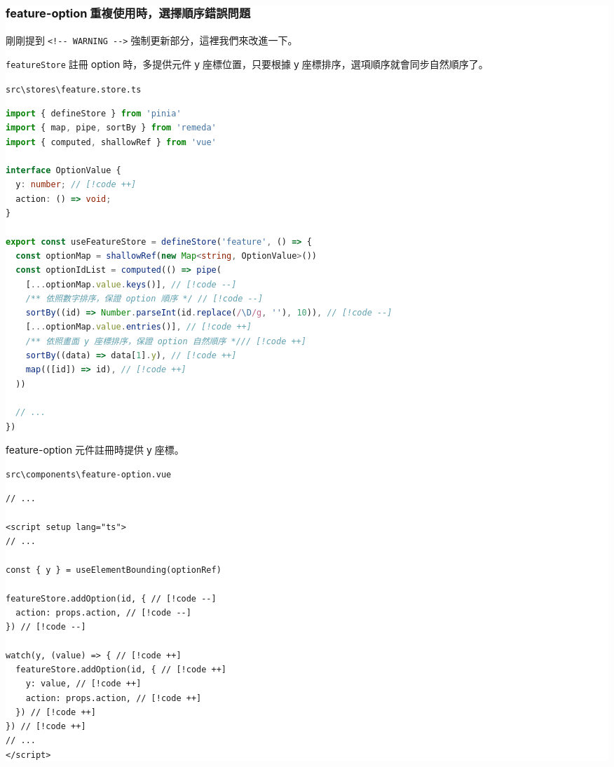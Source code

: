 ### feature-option 重複使用時，選擇順序錯誤問題

剛剛提到 `<!-- WARNING -->` 強制更新部分，這裡我們來改進一下。

`featureStore` 註冊 option 時，多提供元件 y 座標位置，只要根據 y 座標排序，選項順序就會同步自然順序了。

`src\stores\feature.store.ts`

```ts
import { defineStore } from 'pinia'
import { map, pipe, sortBy } from 'remeda'
import { computed, shallowRef } from 'vue'

interface OptionValue {
  y: number; // [!code ++]
  action: () => void;
}

export const useFeatureStore = defineStore('feature', () => {
  const optionMap = shallowRef(new Map<string, OptionValue>())
  const optionIdList = computed(() => pipe(
    [...optionMap.value.keys()], // [!code --]
    /** 依照數字排序，保證 option 順序 */ // [!code --]
    sortBy((id) => Number.parseInt(id.replace(/\D/g, ''), 10)), // [!code --]
    [...optionMap.value.entries()], // [!code ++]
    /** 依照畫面 y 座標排序，保證 option 自然順序 */// [!code ++]
    sortBy((data) => data[1].y), // [!code ++]
    map(([id]) => id), // [!code ++]
  ))

  // ...
})
```

feature-option 元件註冊時提供 y 座標。

`src\components\feature-option.vue`

```vue
// ...

<script setup lang="ts">
// ...

const { y } = useElementBounding(optionRef)

featureStore.addOption(id, { // [!code --]
  action: props.action, // [!code --]
}) // [!code --]

watch(y, (value) => { // [!code ++]
  featureStore.addOption(id, { // [!code ++]
    y: value, // [!code ++]
    action: props.action, // [!code ++]
  }) // [!code ++]
}) // [!code ++]
// ...
</script>
```
